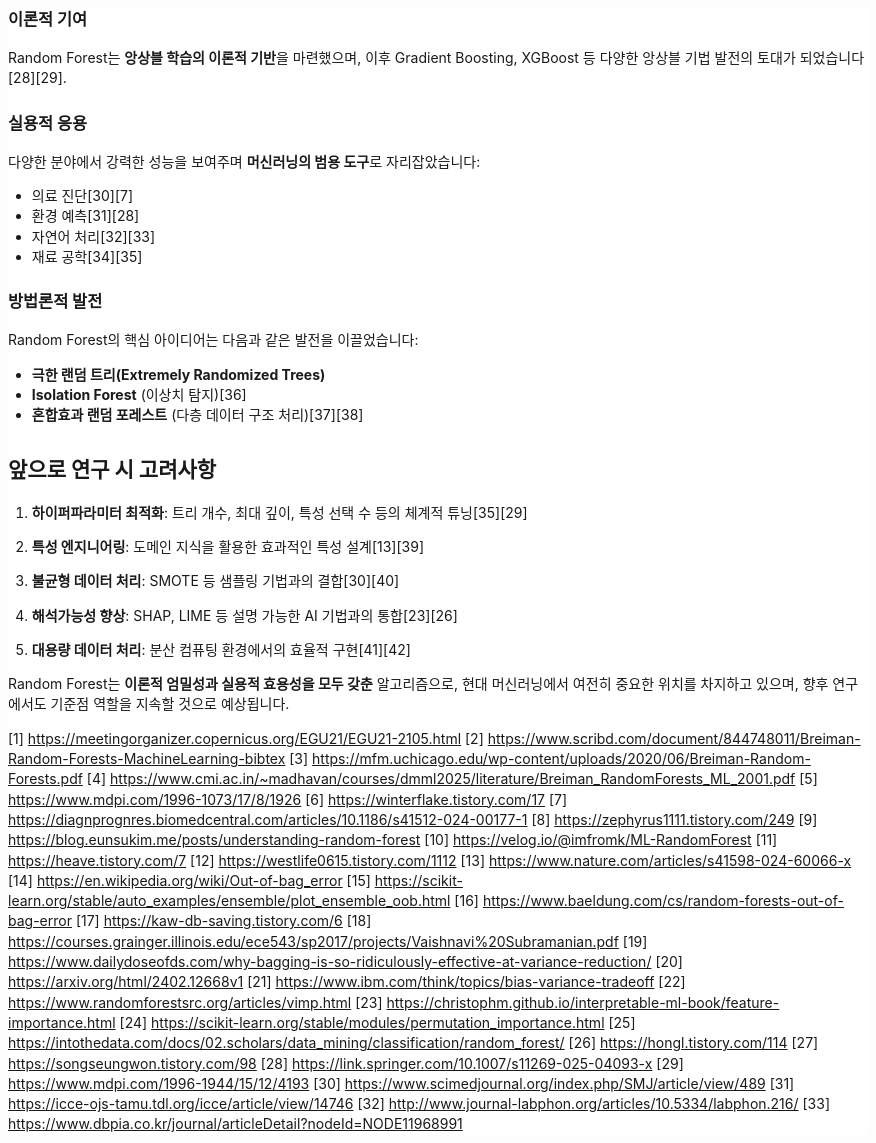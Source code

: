 ### 이론적 기여
Random Forest는 **앙상블 학습의 이론적 기반**을 마련했으며, 이후 Gradient Boosting, XGBoost 등 다양한 앙상블 기법 발전의 토대가 되었습니다[28][29].

### 실용적 응용
다양한 분야에서 강력한 성능을 보여주며 **머신러닝의 범용 도구**로 자리잡았습니다:
- 의료 진단[30][7]
- 환경 예측[31][28]
- 자연어 처리[32][33]
- 재료 공학[34][35]

### 방법론적 발전
Random Forest의 핵심 아이디어는 다음과 같은 발전을 이끌었습니다:
- **극한 랜덤 트리(Extremely Randomized Trees)**
- **Isolation Forest** (이상치 탐지)[36]
- **혼합효과 랜덤 포레스트** (다층 데이터 구조 처리)[37][38]

## 앞으로 연구 시 고려사항

1. **하이퍼파라미터 최적화**: 트리 개수, 최대 깊이, 특성 선택 수 등의 체계적 튜닝[35][29]

2. **특성 엔지니어링**: 도메인 지식을 활용한 효과적인 특성 설계[13][39]

3. **불균형 데이터 처리**: SMOTE 등 샘플링 기법과의 결합[30][40]

4. **해석가능성 향상**: SHAP, LIME 등 설명 가능한 AI 기법과의 통합[23][26]

5. **대용량 데이터 처리**: 분산 컴퓨팅 환경에서의 효율적 구현[41][42]

Random Forest는 **이론적 엄밀성과 실용적 효용성을 모두 갖춘** 알고리즘으로, 현대 머신러닝에서 여전히 중요한 위치를 차지하고 있으며, 향후 연구에서도 기준점 역할을 지속할 것으로 예상됩니다.

[1] https://meetingorganizer.copernicus.org/EGU21/EGU21-2105.html
[2] https://www.scribd.com/document/844748011/Breiman-Random-Forests-MachineLearning-bibtex
[3] https://mfm.uchicago.edu/wp-content/uploads/2020/06/Breiman-Random-Forests.pdf
[4] https://www.cmi.ac.in/~madhavan/courses/dmml2025/literature/Breiman_RandomForests_ML_2001.pdf
[5] https://www.mdpi.com/1996-1073/17/8/1926
[6] https://winterflake.tistory.com/17
[7] https://diagnprognres.biomedcentral.com/articles/10.1186/s41512-024-00177-1
[8] https://zephyrus1111.tistory.com/249
[9] https://blog.eunsukim.me/posts/understanding-random-forest
[10] https://velog.io/@imfromk/ML-RandomForest
[11] https://heave.tistory.com/7
[12] https://westlife0615.tistory.com/1112
[13] https://www.nature.com/articles/s41598-024-60066-x
[14] https://en.wikipedia.org/wiki/Out-of-bag_error
[15] https://scikit-learn.org/stable/auto_examples/ensemble/plot_ensemble_oob.html
[16] https://www.baeldung.com/cs/random-forests-out-of-bag-error
[17] https://kaw-db-saving.tistory.com/6
[18] https://courses.grainger.illinois.edu/ece543/sp2017/projects/Vaishnavi%20Subramanian.pdf
[19] https://www.dailydoseofds.com/why-bagging-is-so-ridiculously-effective-at-variance-reduction/
[20] https://arxiv.org/html/2402.12668v1
[21] https://www.ibm.com/think/topics/bias-variance-tradeoff
[22] https://www.randomforestsrc.org/articles/vimp.html
[23] https://christophm.github.io/interpretable-ml-book/feature-importance.html
[24] https://scikit-learn.org/stable/modules/permutation_importance.html
[25] https://intothedata.com/docs/02.scholars/data_mining/classification/random_forest/
[26] https://hongl.tistory.com/114
[27] https://songseungwon.tistory.com/98
[28] https://link.springer.com/10.1007/s11269-025-04093-x
[29] https://www.mdpi.com/1996-1944/15/12/4193
[30] https://www.scimedjournal.org/index.php/SMJ/article/view/489
[31] https://icce-ojs-tamu.tdl.org/icce/article/view/14746
[32] http://www.journal-labphon.org/articles/10.5334/labphon.216/
[33] https://www.dbpia.co.kr/journal/articleDetail?nodeId=NODE11968991